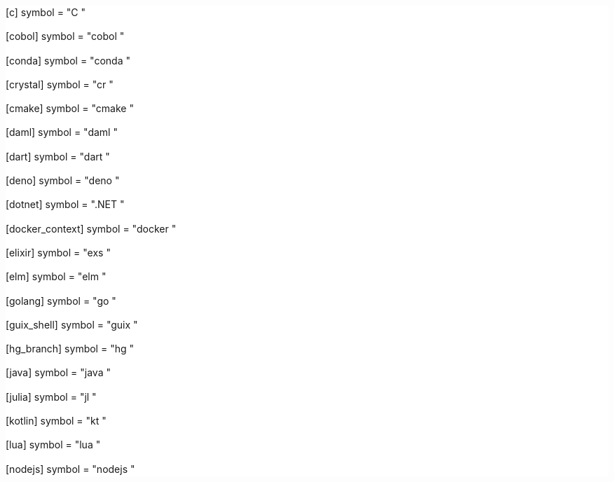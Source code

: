 [c]
symbol = "C "

[cobol]
symbol = "cobol "

[conda]
symbol = "conda "

[crystal]
symbol = "cr "

[cmake]
symbol = "cmake "

[daml]
symbol = "daml "

[dart]
symbol = "dart "

[deno]
symbol = "deno "

[dotnet]
symbol = ".NET "

[docker_context]
symbol = "docker "

[elixir]
symbol = "exs "

[elm]
symbol = "elm "

[golang]
symbol = "go "

[guix_shell]
symbol = "guix "

[hg_branch]
symbol = "hg "

[java]
symbol = "java "

[julia]
symbol = "jl "

[kotlin]
symbol = "kt "

[lua]
symbol = "lua "

[nodejs]
symbol = "nodejs "
